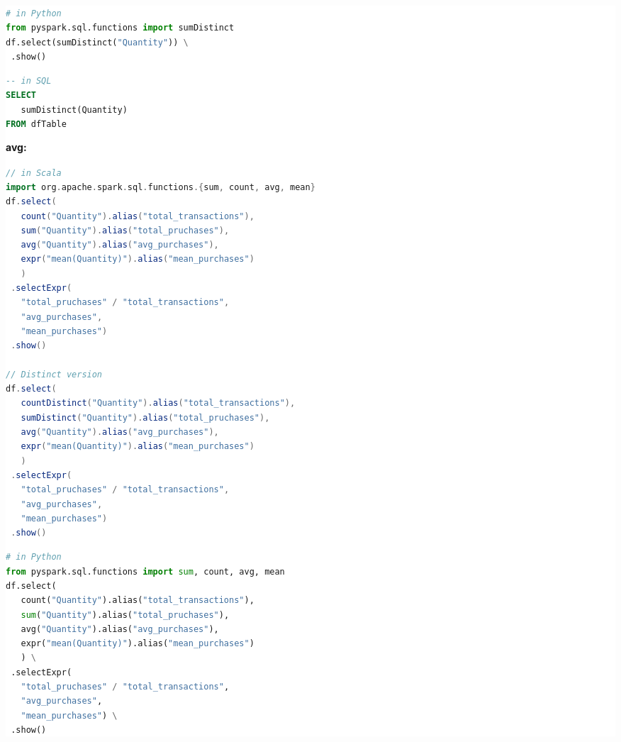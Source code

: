 ```python
# in Python
from pyspark.sql.functions import sumDistinct
df.select(sumDistinct("Quantity")) \
 .show()
```

```sql
-- in SQL
SELECT 
   sumDistinct(Quantity)
FROM dfTable
```

**avg:**

```scala
// in Scala
import org.apache.spark.sql.functions.{sum, count, avg, mean}
df.select(
   count("Quantity").alias("total_transactions"),
   sum("Quantity").alias("total_pruchases"),
   avg("Quantity").alias("avg_purchases"),
   expr("mean(Quantity)").alias("mean_purchases")
   )
 .selectExpr(
   "total_pruchases" / "total_transactions", 
   "avg_purchases",
   "mean_purchases")
 .show()

// Distinct version
df.select(
   countDistinct("Quantity").alias("total_transactions"),
   sumDistinct("Quantity").alias("total_pruchases"),
   avg("Quantity").alias("avg_purchases"),
   expr("mean(Quantity)").alias("mean_purchases")
   )
 .selectExpr(
   "total_pruchases" / "total_transactions", 
   "avg_purchases",
   "mean_purchases")
 .show()
```

```python
# in Python
from pyspark.sql.functions import sum, count, avg, mean
df.select(
   count("Quantity").alias("total_transactions"),
   sum("Quantity").alias("total_pruchases"),
   avg("Quantity").alias("avg_purchases"),
   expr("mean(Quantity)").alias("mean_purchases")
   ) \
 .selectExpr(
   "total_pruchases" / "total_transactions", 
   "avg_purchases",
   "mean_purchases") \
 .show()
```
